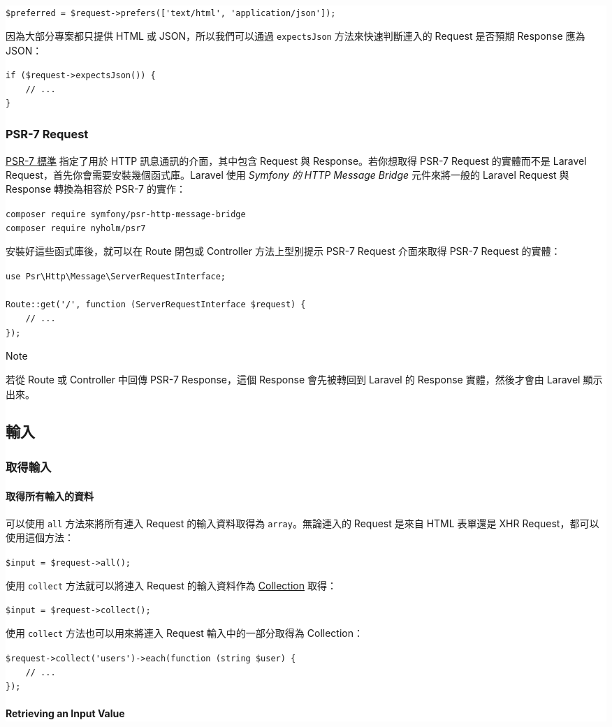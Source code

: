     $preferred = $request->prefers(['text/html', 'application/json']);
因為大部分專案都只提供 HTML 或 JSON，所以我們可以通過 `expectsJson` 方法來快速判斷連入的 Request 是否預期 Response 應為 JSON：

    if ($request->expectsJson()) {
        // ...
    }
<a name="psr7-requests"></a>

### PSR-7 Request

[PSR-7 標準](https://www.php-fig.org/psr/psr-7/) 指定了用於 HTTP 訊息通訊的介面，其中包含 Request 與 Response。若你想取得 PSR-7 Request 的實體而不是 Laravel Request，首先你會需要安裝幾個函式庫。Laravel 使用 *Symfony 的 HTTP Message Bridge* 元件來將一般的 Laravel Request 與 Response 轉換為相容於 PSR-7 的實作：

```shell
composer require symfony/psr-http-message-bridge
composer require nyholm/psr7
```
安裝好這些函式庫後，就可以在 Route 閉包或 Controller 方法上型別提示 PSR-7 Request 介面來取得 PSR-7 Request 的實體：

    use Psr\Http\Message\ServerRequestInterface;
    
    Route::get('/', function (ServerRequestInterface $request) {
        // ...
    });
> [!NOTE]  
> 若從 Route 或 Controller 中回傳 PSR-7 Response，這個 Response 會先被轉回到 Laravel 的 Response 實體，然後才會由 Laravel 顯示出來。

<a name="input"></a>

## 輸入

<a name="retrieving-input"></a>

### 取得輸入

<a name="retrieving-all-input-data"></a>

#### 取得所有輸入的資料

可以使用 `all` 方法來將所有連入 Request 的輸入資料取得為 `array`。無論連入的 Request 是來自 HTML 表單還是 XHR Request，都可以使用這個方法：

    $input = $request->all();
使用 `collect` 方法就可以將連入 Request 的輸入資料作為 [Collection](/docs/{{version}}/collections) 取得：

    $input = $request->collect();
使用 `collect` 方法也可以用來將連入 Request 輸入中的一部分取得為 Collection：

    $request->collect('users')->each(function (string $user) {
        // ...
    });
<a name="retrieving-an-input-value"></a>

#### Retrieving an Input Value
